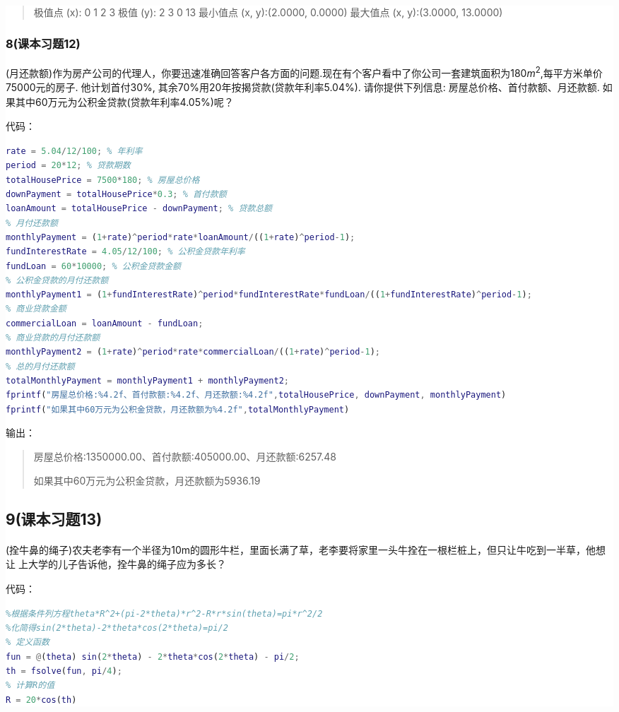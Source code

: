 > 极值点 (x):     0     1     2     3
> 极值 (y):     2     3     0    13
> 最小值点 (x, y):(2.0000, 0.0000)
> 最大值点 (x, y):(3.0000, 13.0000)


### 8(课本习题12)

(月还款额)作为房产公司的代理人，你要迅速准确回答客户各方面的问题.现在有个客户看中了你公司一套建筑面积为180$m^{2}$,每平方米单价75000元的房子.
他计划首付30%, 其余70%用20年按揭贷款(贷款年利率5.04%). 请你提供下列信息:
房屋总价格、首付款额、月还款额.
如果其中60万元为公积金贷款(贷款年利率4.05%)呢？

代码：

```matlab
rate = 5.04/12/100; % 年利率
period = 20*12; % 贷款期数
totalHousePrice = 7500*180; % 房屋总价格
downPayment = totalHousePrice*0.3; % 首付款额
loanAmount = totalHousePrice - downPayment; % 贷款总额
% 月付还款额
monthlyPayment = (1+rate)^period*rate*loanAmount/((1+rate)^period-1);
fundInterestRate = 4.05/12/100; % 公积金贷款年利率
fundLoan = 60*10000; % 公积金贷款金额
% 公积金贷款的月付还款额
monthlyPayment1 = (1+fundInterestRate)^period*fundInterestRate*fundLoan/((1+fundInterestRate)^period-1);
% 商业贷款金额
commercialLoan = loanAmount - fundLoan;
% 商业贷款的月付还款额
monthlyPayment2 = (1+rate)^period*rate*commercialLoan/((1+rate)^period-1);
% 总的月付还款额
totalMonthlyPayment = monthlyPayment1 + monthlyPayment2;
fprintf("房屋总价格:%4.2f、首付款额:%4.2f、月还款额:%4.2f",totalHousePrice, downPayment, monthlyPayment)
fprintf("如果其中60万元为公积金贷款，月还款额为%4.2f",totalMonthlyPayment)
```

输出：

> 房屋总价格:1350000.00、首付款额:405000.00、月还款额:6257.48
>
> 如果其中60万元为公积金贷款，月还款额为5936.19

## 9(课本习题13)

(拴牛鼻的绳子)农夫老李有一个半径为10m的圆形牛栏，里面长满了草，老李要将家里一头牛拴在一根栏桩上，但只让牛吃到一半草，他想让
上大学的儿子告诉他，拴牛鼻的绳子应为多长？

代码：

```matlab
%根据条件列方程theta*R^2+(pi-2*theta)*r^2-R*r*sin(theta)=pi*r^2/2
%化简得sin(2*theta)-2*theta*cos(2*theta)=pi/2
% 定义函数
fun = @(theta) sin(2*theta) - 2*theta*cos(2*theta) - pi/2;
th = fsolve(fun, pi/4);
% 计算R的值
R = 20*cos(th)
```
